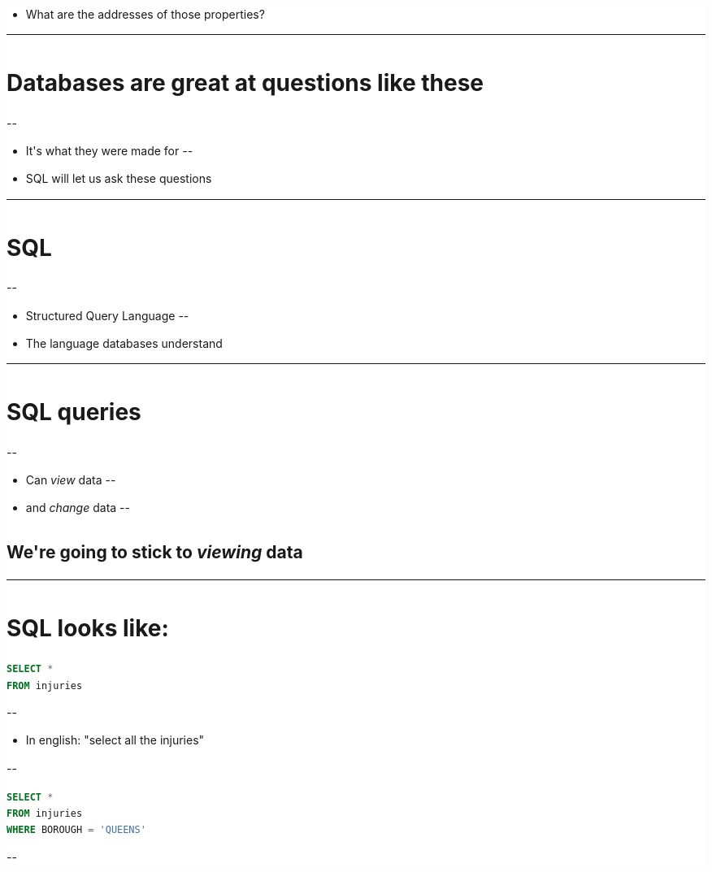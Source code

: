 + What are the addresses of those properties?

---

# Databases are great at questions like these
--

+ It's what they were made for
--

+ SQL will let us ask these questions

---

# SQL
--

+ Structured Query Language
--

+ The language databases understand
---

# SQL queries
--

+ Can *view* data
--

+ and *change* data
--

## We're going to stick to *viewing* data

---

# SQL looks like:

```sql
SELECT *
FROM injuries
```
--

+ In english: "select all the injuries"

--

```sql
SELECT *
FROM injuries
WHERE BOROUGH = 'QUEENS'
```
--
